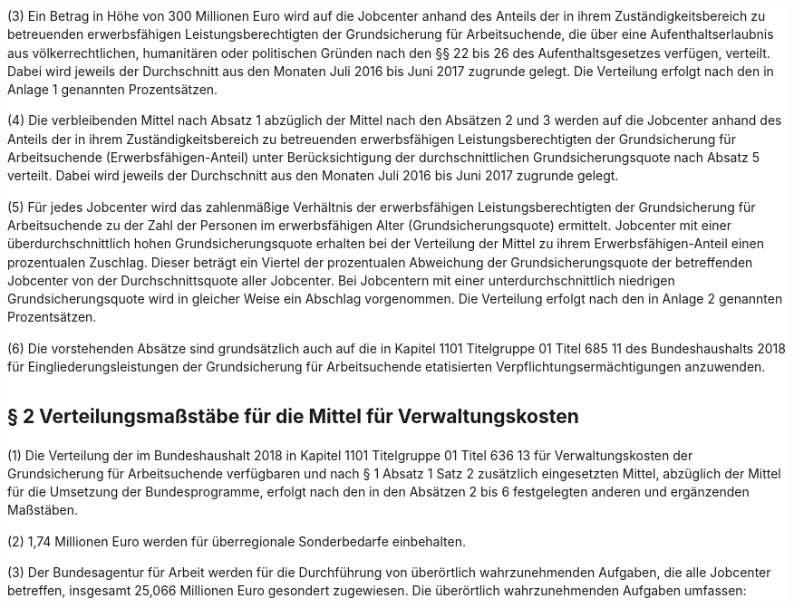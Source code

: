 (3) Ein Betrag in Höhe von 300 Millionen Euro wird auf die Jobcenter
anhand des Anteils der in ihrem Zuständigkeitsbereich zu betreuenden
erwerbsfähigen Leistungsberechtigten der Grundsicherung für
Arbeitsuchende, die über eine Aufenthaltserlaubnis aus
völkerrechtlichen, humanitären oder politischen Gründen nach den §§ 22
bis 26 des Aufenthaltsgesetzes verfügen, verteilt. Dabei wird jeweils
der Durchschnitt aus den Monaten Juli 2016 bis Juni 2017 zugrunde
gelegt. Die Verteilung erfolgt nach den in Anlage 1 genannten
Prozentsätzen.

(4) Die verbleibenden Mittel nach Absatz 1 abzüglich der Mittel nach
den Absätzen 2 und 3 werden auf die Jobcenter anhand des Anteils der
in ihrem Zuständigkeitsbereich zu betreuenden erwerbsfähigen
Leistungsberechtigten der Grundsicherung für Arbeitsuchende
(Erwerbsfähigen-Anteil) unter Berücksichtigung der durchschnittlichen
Grundsicherungsquote nach Absatz 5 verteilt. Dabei wird jeweils der
Durchschnitt aus den Monaten Juli 2016 bis Juni 2017 zugrunde gelegt.

(5) Für jedes Jobcenter wird das zahlenmäßige Verhältnis der
erwerbsfähigen Leistungsberechtigten der Grundsicherung für
Arbeitsuchende zu der Zahl der Personen im erwerbsfähigen Alter
(Grundsicherungsquote) ermittelt. Jobcenter mit einer
überdurchschnittlich hohen Grundsicherungsquote erhalten bei der
Verteilung der Mittel zu ihrem Erwerbsfähigen-Anteil einen
prozentualen Zuschlag. Dieser beträgt ein Viertel der prozentualen
Abweichung der Grundsicherungsquote der betreffenden Jobcenter von der
Durchschnittsquote aller Jobcenter. Bei Jobcentern mit einer
unterdurchschnittlich niedrigen Grundsicherungsquote wird in gleicher
Weise ein Abschlag vorgenommen. Die Verteilung erfolgt nach den in
Anlage 2 genannten Prozentsätzen.

(6) Die vorstehenden Absätze sind grundsätzlich auch auf die in
Kapitel 1101 Titelgruppe 01 Titel 685 11 des Bundeshaushalts 2018 für
Eingliederungsleistungen der Grundsicherung für Arbeitsuchende
etatisierten Verpflichtungsermächtigungen anzuwenden.


## § 2 Verteilungsmaßstäbe für die Mittel für Verwaltungskosten

(1) Die Verteilung der im Bundeshaushalt 2018 in Kapitel 1101
Titelgruppe 01 Titel 636 13 für Verwaltungskosten der Grundsicherung
für Arbeitsuchende verfügbaren und nach § 1 Absatz 1 Satz 2 zusätzlich
eingesetzten Mittel, abzüglich der Mittel für die Umsetzung der
Bundesprogramme, erfolgt nach den in den Absätzen 2 bis 6 festgelegten
anderen und ergänzenden Maßstäben.

(2) 1,74 Millionen Euro werden für überregionale Sonderbedarfe
einbehalten.

(3) Der Bundesagentur für Arbeit werden für die Durchführung von
überörtlich wahrzunehmenden Aufgaben, die alle Jobcenter betreffen,
insgesamt 25,066 Millionen Euro gesondert zugewiesen. Die überörtlich
wahrzunehmenden Aufgaben umfassen:
